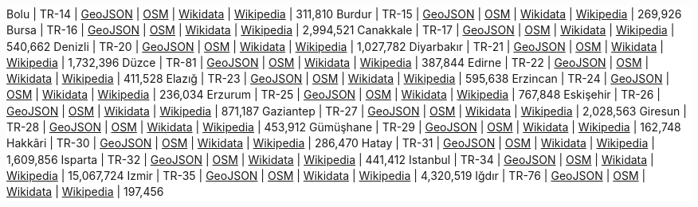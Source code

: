 Bolu | TR-14 | [GeoJSON](../../geojson/high/iso2/TR/TR-14.geojson) | [OSM](https://www.openstreetmap.org/relation/223461) | [Wikidata](https://www.wikidata.org/wiki/Q82089) | [Wikipedia](http://en.wikipedia.org/wiki/tr%3ABolu%20%28il%29) | 311,810
Burdur | TR-15 | [GeoJSON](../../geojson/high/iso2/TR/TR-15.geojson) | [OSM](https://www.openstreetmap.org/relation/2319368) | [Wikidata](https://www.wikidata.org/wiki/Q80088) | [Wikipedia](http://en.wikipedia.org/wiki/tr%3ABurdur%20%28il%29) | 269,926
Bursa | TR-16 | [GeoJSON](../../geojson/high/iso2/TR/TR-16.geojson) | [OSM](https://www.openstreetmap.org/relation/223463) | [Wikidata](https://www.wikidata.org/wiki/Q43690) | [Wikipedia](http://en.wikipedia.org/wiki/en%3ABursa%20Province) | 2,994,521
Canakkale | TR-17 | [GeoJSON](../../geojson/high/iso2/TR/TR-17.geojson) | [OSM](https://www.openstreetmap.org/relation/223471) | [Wikidata](https://www.wikidata.org/wiki/Q47813) | [Wikipedia](http://en.wikipedia.org/wiki/tr%3A%C3%87anakkale%20%28il%29) | 540,662
Denizli | TR-20 | [GeoJSON](../../geojson/high/iso2/TR/TR-20.geojson) | [OSM](https://www.openstreetmap.org/relation/223169) | [Wikidata](https://www.wikidata.org/wiki/Q82096) | [Wikipedia](http://en.wikipedia.org/wiki/en%3ADenizli%20Province) | 1,027,782
Diyarbakır | TR-21 | [GeoJSON](../../geojson/high/iso2/TR/TR-21.geojson) | [OSM](https://www.openstreetmap.org/relation/223435) | [Wikidata](https://www.wikidata.org/wiki/Q83081) | [Wikipedia](http://en.wikipedia.org/wiki/tr%3ADiyarbak%C4%B1r%20%28il%29) | 1,732,396
Düzce | TR-81 | [GeoJSON](../../geojson/high/iso2/TR/TR-81.geojson) | [OSM](https://www.openstreetmap.org/relation/223460) | [Wikidata](https://www.wikidata.org/wiki/Q432391) | [Wikipedia](http://en.wikipedia.org/wiki/tr%3AD%C3%BCzce%20%28il%29) | 387,844
Edirne | TR-22 | [GeoJSON](../../geojson/high/iso2/TR/TR-22.geojson) | [OSM](https://www.openstreetmap.org/relation/223465) | [Wikidata](https://www.wikidata.org/wiki/Q83102) | [Wikipedia](http://en.wikipedia.org/wiki/tr%3AEdirne%20%28il%29) | 411,528
Elazığ | TR-23 | [GeoJSON](../../geojson/high/iso2/TR/TR-23.geojson) | [OSM](https://www.openstreetmap.org/relation/223443) | [Wikidata](https://www.wikidata.org/wiki/Q483091) | [Wikipedia](http://en.wikipedia.org/wiki/tr%3AEl%C3%A2z%C4%B1%C4%9F%20%28il%29) | 595,638
Erzincan | TR-24 | [GeoJSON](../../geojson/high/iso2/TR/TR-24.geojson) | [OSM](https://www.openstreetmap.org/relation/223445) | [Wikidata](https://www.wikidata.org/wiki/Q483173) | [Wikipedia](http://en.wikipedia.org/wiki/tr%3AErzincan%20%28il%29) | 236,034
Erzurum | TR-25 | [GeoJSON](../../geojson/high/iso2/TR/TR-25.geojson) | [OSM](https://www.openstreetmap.org/relation/186432) | [Wikidata](https://www.wikidata.org/wiki/Q376797) | [Wikipedia](http://en.wikipedia.org/wiki/tr%3AErzurum%20%28il%29) | 767,848
Eskişehir | TR-26 | [GeoJSON](../../geojson/high/iso2/TR/TR-26.geojson) | [OSM](https://www.openstreetmap.org/relation/223421) | [Wikidata](https://www.wikidata.org/wiki/Q483053) | [Wikipedia](http://en.wikipedia.org/wiki/tr%3AEski%C5%9Fehir%20%28il%29) | 871,187
Gaziantep | TR-27 | [GeoJSON](../../geojson/high/iso2/TR/TR-27.geojson) | [OSM](https://www.openstreetmap.org/relation/223139) | [Wikidata](https://www.wikidata.org/wiki/Q483154) | [Wikipedia](http://en.wikipedia.org/wiki/en%3AGaziantep%20Province) | 2,028,563
Giresun | TR-28 | [GeoJSON](../../geojson/high/iso2/TR/TR-28.geojson) | [OSM](https://www.openstreetmap.org/relation/223449) | [Wikidata](https://www.wikidata.org/wiki/Q482779) | [Wikipedia](http://en.wikipedia.org/wiki/tr%3AGiresun%20%28il%29) | 453,912
Gümüşhane | TR-29 | [GeoJSON](../../geojson/high/iso2/TR/TR-29.geojson) | [OSM](https://www.openstreetmap.org/relation/223541) | [Wikidata](https://www.wikidata.org/wiki/Q482788) | [Wikipedia](http://en.wikipedia.org/wiki/tr%3AG%C3%BCm%C3%BC%C5%9Fhane%20%28il%29) | 162,748
Hakkâri | TR-30 | [GeoJSON](../../geojson/high/iso2/TR/TR-30.geojson) | [OSM](https://www.openstreetmap.org/relation/174742) | [Wikidata](https://www.wikidata.org/wiki/Q93209) | [Wikipedia](http://en.wikipedia.org/wiki/tr%3AHakk%C3%A2ri%20%28il%29) | 286,470
Hatay | TR-31 | [GeoJSON](../../geojson/high/iso2/TR/TR-31.geojson) | [OSM](https://www.openstreetmap.org/relation/223122) | [Wikidata](https://www.wikidata.org/wiki/Q83274) | [Wikipedia](http://en.wikipedia.org/wiki/ar%3A%D9%87%D8%A7%D8%AA%D8%A7%D9%8A%20%28%D9%85%D8%AD%D8%A7%D9%81%D8%B8%D8%A9%29) | 1,609,856
Isparta | TR-32 | [GeoJSON](../../geojson/high/iso2/TR/TR-32.geojson) | [OSM](https://www.openstreetmap.org/relation/223134) | [Wikidata](https://www.wikidata.org/wiki/Q268043) | [Wikipedia](http://en.wikipedia.org/wiki/tr%3AIsparta%20%28il%29) | 441,412
Istanbul | TR-34 | [GeoJSON](../../geojson/high/iso2/TR/TR-34.geojson) | [OSM](https://www.openstreetmap.org/relation/223474) | [Wikidata](https://www.wikidata.org/wiki/Q534799) | [Wikipedia](http://en.wikipedia.org/wiki/en%3AIstanbul%20Province) | 15,067,724
Izmir | TR-35 | [GeoJSON](../../geojson/high/iso2/TR/TR-35.geojson) | [OSM](https://www.openstreetmap.org/relation/223167) | [Wikidata](https://www.wikidata.org/wiki/Q344490) | [Wikipedia](http://en.wikipedia.org/wiki/tr%3A%C4%B0zmir%20%28il%29) | 4,320,519
Iğdır | TR-76 | [GeoJSON](../../geojson/high/iso2/TR/TR-76.geojson) | [OSM](https://www.openstreetmap.org/relation/186434) | [Wikidata](https://www.wikidata.org/wiki/Q125506) | [Wikipedia](http://en.wikipedia.org/wiki/tr%3AI%C4%9Fd%C4%B1r%20%28il%29) | 197,456